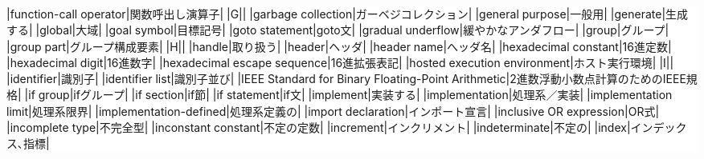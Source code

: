 |function-call operator|関数呼出し演算子|
|G||
|garbage collection|ガーベジコレクション|
|general purpose|一般用|
|generate|生成する|
|global|大域|
|goal symbol|目標記号|
|goto statement|goto文|
|gradual underflow|緩やかなアンダフロー|
|group|グループ|
|group part|グループ構成要素|
|H||
|handle|取り扱う|
|header|ヘッダ|
|header name|へッダ名|
|hexadecimal constant|16進定数|
|hexadecimal digit|16進数字|
|hexadecimal escape sequence|16進拡張表記|
|hosted execution environment|ホスト実行環境|
|I||
|identifier|識別子|
|identifier list|識別子並び|
|IEEE Standard for Binary Floating-Point Arithmetic|2進数浮動小数点計算のためのIEEE規格|
|if group|ifグループ|
|if section|if節|
|if statement|if文|
|implement|実装する|
|implementation|処理系／実装|
|implementation limit|処理系限界|
|implementation-defined|処理系定義の|
|import declaration|インポート宣言|
|inclusive OR expression|OR式|
|incomplete type|不完全型|
|inconstant constant|不定の定数|
|increment|インクリメント|
|indeterminate|不定の|
|index|インデックス､指標|